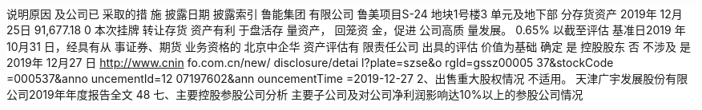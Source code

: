 说明原因
及公司已
采取的措
施
披露日期
披露索引
鲁能集团
有限公司
鲁美项目S-24
地块1号楼3
单元及地下部
分存货资产
2019年
12月
25日
91,677.18
0
本次挂牌
转让存货
资产有利
于盘活存
量资产，
回笼资
金，促进
公司高质
量发展。
0.65%
以截至评估
基准日2019
年10月31
日，经具有从
事证券、期货
业务资格的
北京中企华
资产评估有
限责任公司
出具的评估
价值为基础
确定
是
控股股东
否
不涉及
是
2019年
12月27
日
http://www.cnin
fo.com.cn/new/
disclosure/detai
l?plate=szse&o
rgId=gssz00005
37&stockCode
=000537&anno
uncementId=12
07197602&ann
ouncementTime
=2019-12-27
2、出售重大股权情况
不适用。
天津广宇发展股份有限公司2019年年度报告全文
48
七、主要控股参股公司分析
主要子公司及对公司净利润影响达10%以上的参股公司情况